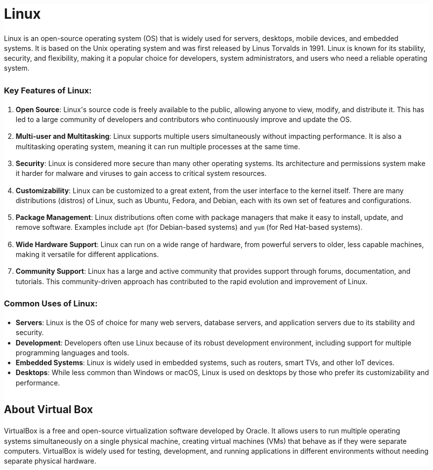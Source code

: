 # Linux

Linux is an open-source operating system (OS) that is widely used for servers, desktops, mobile devices, and embedded systems. It is based on the Unix operating system and was first released by Linus Torvalds in 1991. Linux is known for its stability, security, and flexibility, making it a popular choice for developers, system administrators, and users who need a reliable operating system.

### Key Features of Linux:

1. **Open Source**: Linux's source code is freely available to the public, allowing anyone to view, modify, and distribute it. This has led to a large community of developers and contributors who continuously improve and update the OS.

2. **Multi-user and Multitasking**: Linux supports multiple users simultaneously without impacting performance. It is also a multitasking operating system, meaning it can run multiple processes at the same time.

3. **Security**: Linux is considered more secure than many other operating systems. Its architecture and permissions system make it harder for malware and viruses to gain access to critical system resources.

4. **Customizability**: Linux can be customized to a great extent, from the user interface to the kernel itself. There are many distributions (distros) of Linux, such as Ubuntu, Fedora, and Debian, each with its own set of features and configurations.

5. **Package Management**: Linux distributions often come with package managers that make it easy to install, update, and remove software. Examples include `apt` (for Debian-based systems) and `yum` (for Red Hat-based systems).

6. **Wide Hardware Support**: Linux can run on a wide range of hardware, from powerful servers to older, less capable machines, making it versatile for different applications.

7. **Community Support**: Linux has a large and active community that provides support through forums, documentation, and tutorials. This community-driven approach has contributed to the rapid evolution and improvement of Linux.

### Common Uses of Linux:

- **Servers**: Linux is the OS of choice for many web servers, database servers, and application servers due to its stability and security.
- **Development**: Developers often use Linux because of its robust development environment, including support for multiple programming languages and tools.
- **Embedded Systems**: Linux is widely used in embedded systems, such as routers, smart TVs, and other IoT devices.
- **Desktops**: While less common than Windows or macOS, Linux is used on desktops by those who prefer its customizability and performance.

## About Virtual Box

VirtualBox is a free and open-source virtualization software developed by Oracle. It allows users to run multiple operating systems simultaneously on a single physical machine, creating virtual machines (VMs) that behave as if they were separate computers. VirtualBox is widely used for testing, development, and running applications in different environments without needing separate physical hardware.
